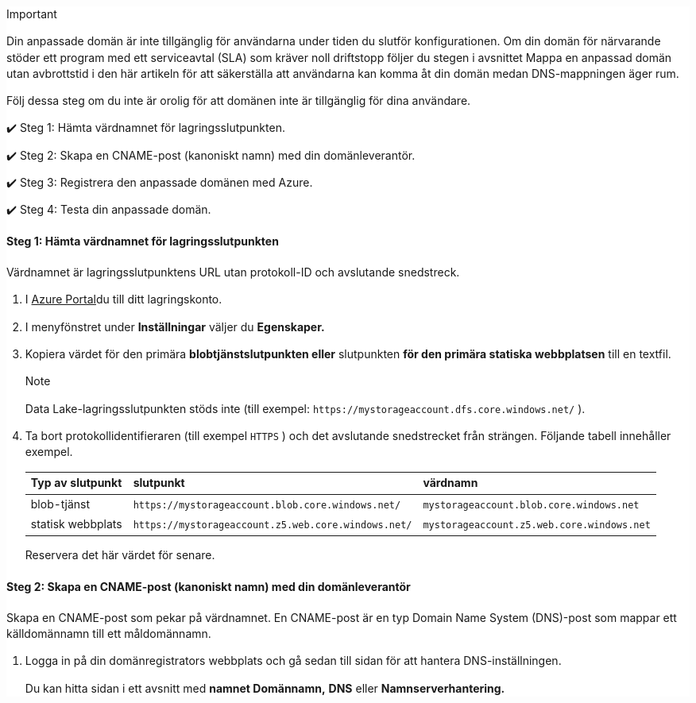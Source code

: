 > [!IMPORTANT]
> Din anpassade domän är inte tillgänglig för användarna under tiden du slutför konfigurationen. Om din domän för närvarande stöder ett program med ett serviceavtal (SLA) som [](#zero-down-time) kräver noll driftstopp följer du stegen i avsnittet Mappa en anpassad domän utan avbrottstid i den här artikeln för att säkerställa att användarna kan komma åt din domän medan DNS-mappningen äger rum.

Följ dessa steg om du inte är orolig för att domänen inte är tillgänglig för dina användare.

:heavy_check_mark: Steg 1: Hämta värdnamnet för lagringsslutpunkten.

:heavy_check_mark: Steg 2: Skapa en CNAME-post (kanoniskt namn) med din domänleverantör.

:heavy_check_mark: Steg 3: Registrera den anpassade domänen med Azure. 

:heavy_check_mark: Steg 4: Testa din anpassade domän.

<a id="endpoint"></a>

#### <a name="step-1-get-the-host-name-of-your-storage-endpoint"></a>Steg 1: Hämta värdnamnet för lagringsslutpunkten 

Värdnamnet är lagringsslutpunktens URL utan protokoll-ID och avslutande snedstreck. 

1. I [Azure Portal](https://portal.azure.com)du till ditt lagringskonto.

2. I menyfönstret under **Inställningar** väljer du **Egenskaper.**  

3. Kopiera värdet för den primära **blobtjänstslutpunkten eller** slutpunkten **för den primära statiska webbplatsen** till en textfil. 
  
   > [!NOTE]
   > Data Lake-lagringsslutpunkten stöds inte (till exempel: `https://mystorageaccount.dfs.core.windows.net/` ).

4. Ta bort protokollidentifieraren (till exempel `HTTPS` ) och det avslutande snedstrecket från strängen. Följande tabell innehåller exempel.

   | Typ av slutpunkt |  slutpunkt | värdnamn |
   |------------|-----------------|-------------------|
   |blob-tjänst  | `https://mystorageaccount.blob.core.windows.net/` | `mystorageaccount.blob.core.windows.net` |
   |statisk webbplats  | `https://mystorageaccount.z5.web.core.windows.net/` | `mystorageaccount.z5.web.core.windows.net` |
  
   Reservera det här värdet för senare.

<a id="create-cname-record"></a>

#### <a name="step-2-create-a-canonical-name-cname-record-with-your-domain-provider"></a>Steg 2: Skapa en CNAME-post (kanoniskt namn) med din domänleverantör

Skapa en CNAME-post som pekar på värdnamnet. En CNAME-post är en typ Domain Name System (DNS)-post som mappar ett källdomännamn till ett måldomännamn.

1. Logga in på din domänregistrators webbplats och gå sedan till sidan för att hantera DNS-inställningen.

   Du kan hitta sidan i ett avsnitt med **namnet Domännamn,** **DNS** eller **Namnserverhantering.**
